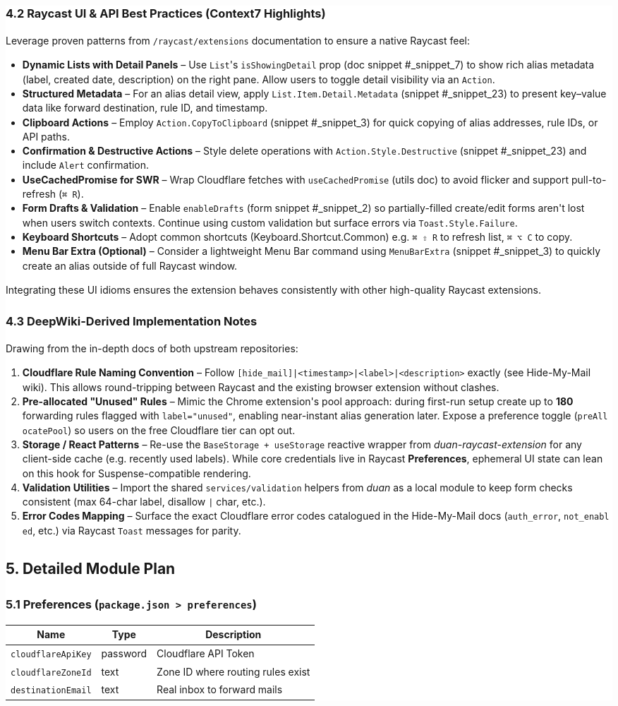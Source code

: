 ### 4.2 Raycast UI & API Best Practices (Context7 Highlights)
Leverage proven patterns from `/raycast/extensions` documentation to ensure a native Raycast feel:

- **Dynamic Lists with Detail Panels** – Use `List`'s `isShowingDetail` prop (doc snippet #_snippet_7) to show rich alias metadata (label, created date, description) on the right pane. Allow users to toggle detail visibility via an `Action`.
- **Structured Metadata** – For an alias detail view, apply `List.Item.Detail.Metadata` (snippet #_snippet_23) to present key–value data like forward destination, rule ID, and timestamp.
- **Clipboard Actions** – Employ `Action.CopyToClipboard` (snippet #_snippet_3) for quick copying of alias addresses, rule IDs, or API paths.
- **Confirmation & Destructive Actions** – Style delete operations with `Action.Style.Destructive` (snippet #_snippet_23) and include `Alert` confirmation.
- **UseCachedPromise for SWR** – Wrap Cloudflare fetches with `useCachedPromise` (utils doc) to avoid flicker and support pull-to-refresh (`⌘ R`).
- **Form Drafts & Validation** – Enable `enableDrafts` (form snippet #_snippet_2) so partially-filled create/edit forms aren't lost when users switch contexts. Continue using custom validation but surface errors via `Toast.Style.Failure`.
- **Keyboard Shortcuts** – Adopt common shortcuts (Keyboard.Shortcut.Common) e.g. `⌘ ⇧ R` to refresh list, `⌘ ⌥ C` to copy.
- **Menu Bar Extra (Optional)** – Consider a lightweight Menu Bar command using `MenuBarExtra` (snippet #_snippet_3) to quickly create an alias outside of full Raycast window.

Integrating these UI idioms ensures the extension behaves consistently with other high-quality Raycast extensions.

### 4.3 DeepWiki-Derived Implementation Notes
Drawing from the in-depth docs of both upstream repositories:

1. **Cloudflare Rule Naming Convention** – Follow `[hide_mail]|<timestamp>|<label>|<description>` exactly (see Hide-My-Mail wiki).  This allows round-tripping between Raycast and the existing browser extension without clashes.
2. **Pre-allocated "Unused" Rules** – Mimic the Chrome extension's pool approach: during first-run setup create up to **180** forwarding rules flagged with `label="unused"`, enabling near-instant alias generation later.  Expose a preference toggle (`preAllocatePool`) so users on the free Cloudflare tier can opt out.
3. **Storage / React Patterns** – Re-use the `BaseStorage + useStorage` reactive wrapper from *duan-raycast-extension* for any client-side cache (e.g. recently used labels).  While core credentials live in Raycast **Preferences**, ephemeral UI state can lean on this hook for Suspense-compatible rendering.
4. **Validation Utilities** – Import the shared `services/validation` helpers from *duan* as a local module to keep form checks consistent (max 64-char label, disallow `|` char, etc.).
5. **Error Codes Mapping** – Surface the exact Cloudflare error codes catalogued in the Hide-My-Mail docs (`auth_error`, `not_enabled`, etc.) via Raycast `Toast` messages for parity.

## 5. Detailed Module Plan
### 5.1 Preferences (`package.json > preferences`)
| Name | Type | Description |
|------|------|-------------|
| `cloudflareApiKey` | password | Cloudflare API Token |
| `cloudflareZoneId` | text | Zone ID where routing rules exist |
| `destinationEmail` | text | Real inbox to forward mails |
